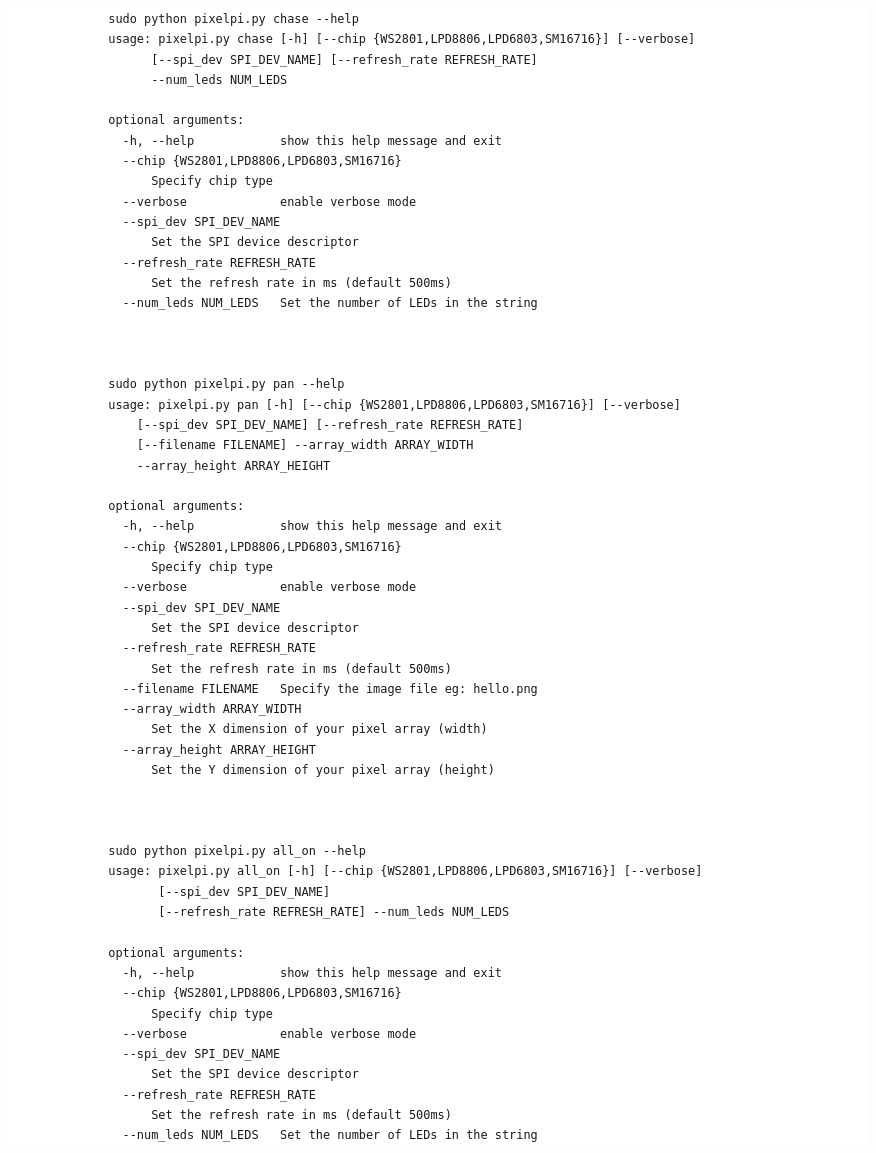 

                  sudo python pixelpi.py chase --help 
                  usage: pixelpi.py chase [-h] [--chip {WS2801,LPD8806,LPD6803,SM16716}] [--verbose]
                        [--spi_dev SPI_DEV_NAME] [--refresh_rate REFRESH_RATE]
                        --num_leds NUM_LEDS

                  optional arguments:
                    -h, --help            show this help message and exit
                    --chip {WS2801,LPD8806,LPD6803,SM16716}
                        Specify chip type
                    --verbose             enable verbose mode
                    --spi_dev SPI_DEV_NAME
                        Set the SPI device descriptor
                    --refresh_rate REFRESH_RATE
                        Set the refresh rate in ms (default 500ms)
                    --num_leds NUM_LEDS   Set the number of LEDs in the string



                  sudo python pixelpi.py pan --help 
                  usage: pixelpi.py pan [-h] [--chip {WS2801,LPD8806,LPD6803,SM16716}] [--verbose]
                      [--spi_dev SPI_DEV_NAME] [--refresh_rate REFRESH_RATE]
                      [--filename FILENAME] --array_width ARRAY_WIDTH
                      --array_height ARRAY_HEIGHT

                  optional arguments:
                    -h, --help            show this help message and exit
                    --chip {WS2801,LPD8806,LPD6803,SM16716}
                        Specify chip type
                    --verbose             enable verbose mode
                    --spi_dev SPI_DEV_NAME
                        Set the SPI device descriptor
                    --refresh_rate REFRESH_RATE
                        Set the refresh rate in ms (default 500ms)
                    --filename FILENAME   Specify the image file eg: hello.png
                    --array_width ARRAY_WIDTH
                        Set the X dimension of your pixel array (width)
                    --array_height ARRAY_HEIGHT
                        Set the Y dimension of your pixel array (height)



                  sudo python pixelpi.py all_on --help 
                  usage: pixelpi.py all_on [-h] [--chip {WS2801,LPD8806,LPD6803,SM16716}] [--verbose]
                         [--spi_dev SPI_DEV_NAME]
                         [--refresh_rate REFRESH_RATE] --num_leds NUM_LEDS

                  optional arguments:
                    -h, --help            show this help message and exit
                    --chip {WS2801,LPD8806,LPD6803,SM16716}
                        Specify chip type 
                    --verbose             enable verbose mode
                    --spi_dev SPI_DEV_NAME
                        Set the SPI device descriptor
                    --refresh_rate REFRESH_RATE
                        Set the refresh rate in ms (default 500ms)
                    --num_leds NUM_LEDS   Set the number of LEDs in the string
